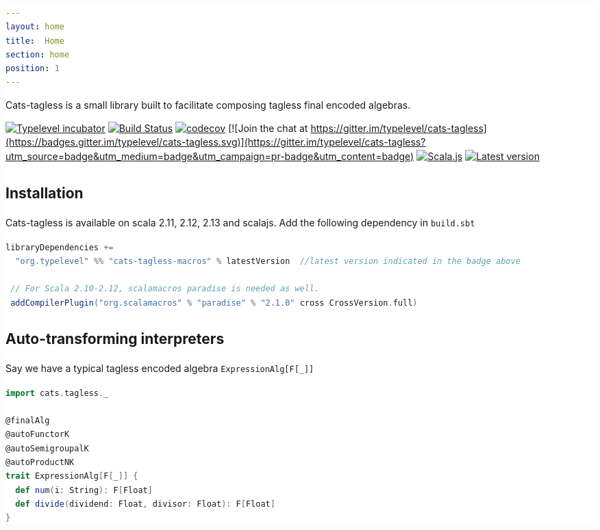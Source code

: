 ```yaml
---
layout: home
title:  Home
section: home
position: 1
---
```


Cats-tagless is a small library built to facilitate composing tagless final encoded algebras.

[![Typelevel incubator](https://img.shields.io/badge/typelevel-incubator-F51C2B.svg)](http://typelevel.org)
[![Build Status](https://travis-ci.org/typelevel/cats-tagless.svg?branch=master)](https://travis-ci.org/typelevel/cats-tagless)
[![codecov](https://codecov.io/gh/typelevel/cats-tagless/branch/master/graph/badge.svg)](https://codecov.io/gh/typelevel/cats-tagless)
[![Join the chat at https://gitter.im/typelevel/cats-tagless](https://badges.gitter.im/typelevel/cats-tagless.svg)](https://gitter.im/typelevel/cats-tagless?utm_source=badge&utm_medium=badge&utm_campaign=pr-badge&utm_content=badge)
[![Scala.js](http://scala-js.org/assets/badges/scalajs-0.6.15.svg)](http://scala-js.org)
[![Latest version](https://index.scala-lang.org/typelevel/cats-tagless/cats-tagless-core/latest.svg?color=orange)](https://index.scala-lang.org/typelevel/cats-tagless/cats-tagless-core)


## Installation

Cats-tagless is available on scala 2.11, 2.12, 2.13 and scalajs.
Add the following dependency in `build.sbt`

```scala
libraryDependencies +=
  "org.typelevel" %% "cats-tagless-macros" % latestVersion  //latest version indicated in the badge above

 // For Scala 2.10-2.12, scalamacros paradise is needed as well.
 addCompilerPlugin("org.scalamacros" % "paradise" % "2.1.0" cross CrossVersion.full)
```

## <a id="auto-transform" href="#auto-transform"></a>Auto-transforming interpreters

Say we have a typical tagless encoded algebra `ExpressionAlg[F[_]]`

```scala mdoc:silent
import cats.tagless._

@finalAlg
@autoFunctorK
@autoSemigroupalK
@autoProductNK
trait ExpressionAlg[F[_]] {
  def num(i: String): F[Float]
  def divide(dividend: Float, divisor: Float): F[Float]
}
```
